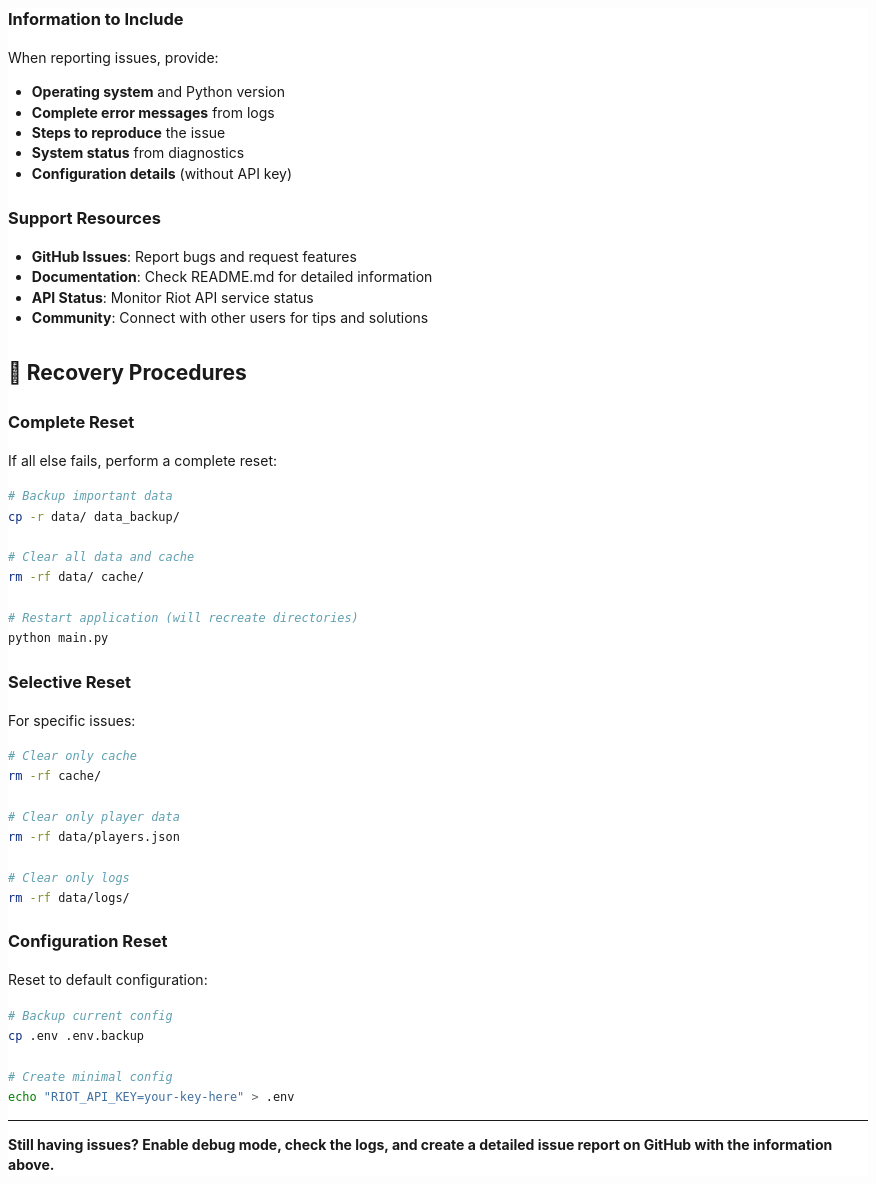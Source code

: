 ### Information to Include
When reporting issues, provide:
- **Operating system** and Python version
- **Complete error messages** from logs
- **Steps to reproduce** the issue
- **System status** from diagnostics
- **Configuration details** (without API key)

### Support Resources
- **GitHub Issues**: Report bugs and request features
- **Documentation**: Check README.md for detailed information
- **API Status**: Monitor Riot API service status
- **Community**: Connect with other users for tips and solutions

## 🔄 Recovery Procedures

### Complete Reset
If all else fails, perform a complete reset:

```bash
# Backup important data
cp -r data/ data_backup/

# Clear all data and cache
rm -rf data/ cache/

# Restart application (will recreate directories)
python main.py
```

### Selective Reset
For specific issues:

```bash
# Clear only cache
rm -rf cache/

# Clear only player data
rm -rf data/players.json

# Clear only logs
rm -rf data/logs/
```

### Configuration Reset
Reset to default configuration:

```bash
# Backup current config
cp .env .env.backup

# Create minimal config
echo "RIOT_API_KEY=your-key-here" > .env
```

---

**Still having issues? Enable debug mode, check the logs, and create a detailed issue report on GitHub with the information above.**
